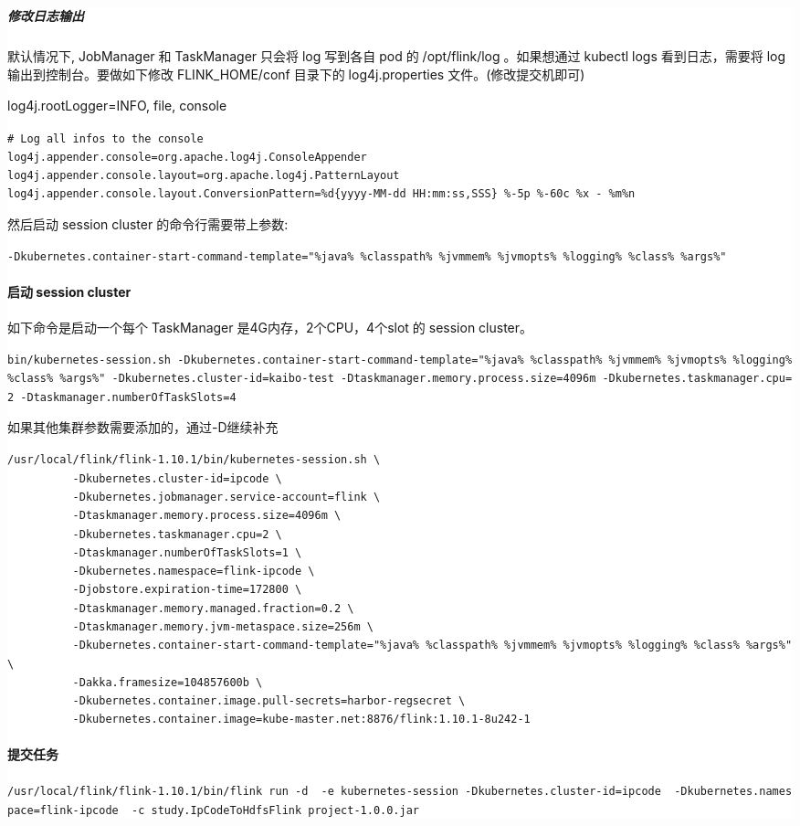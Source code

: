 
##### 修改日志输出

默认情况下, JobManager 和 TaskManager 只会将 log 写到各自 pod 的 /opt/flink/log 。如果想通过 kubectl logs 看到日志，需要将 log 输出到控制台。要做如下修改 FLINK_HOME/conf 目录下的 log4j.properties 文件。(修改提交机即可)

log4j.rootLogger=INFO, file, console
 
```
# Log all infos to the console
log4j.appender.console=org.apache.log4j.ConsoleAppender
log4j.appender.console.layout=org.apache.log4j.PatternLayout
log4j.appender.console.layout.ConversionPattern=%d{yyyy-MM-dd HH:mm:ss,SSS} %-5p %-60c %x - %m%n
```

然后启动 session cluster 的命令行需要带上参数:


```
-Dkubernetes.container-start-command-template="%java% %classpath% %jvmmem% %jvmopts% %logging% %class% %args%"
```


#### 启动 session cluster

如下命令是启动一个每个 TaskManager 是4G内存，2个CPU，4个slot 的 session cluster。

```
bin/kubernetes-session.sh -Dkubernetes.container-start-command-template="%java% %classpath% %jvmmem% %jvmopts% %logging% %class% %args%" -Dkubernetes.cluster-id=kaibo-test -Dtaskmanager.memory.process.size=4096m -Dkubernetes.taskmanager.cpu=2 -Dtaskmanager.numberOfTaskSlots=4

```

如果其他集群参数需要添加的，通过-D继续补充

```
/usr/local/flink/flink-1.10.1/bin/kubernetes-session.sh \
          -Dkubernetes.cluster-id=ipcode \
          -Dkubernetes.jobmanager.service-account=flink \
          -Dtaskmanager.memory.process.size=4096m \
          -Dkubernetes.taskmanager.cpu=2 \
          -Dtaskmanager.numberOfTaskSlots=1 \
          -Dkubernetes.namespace=flink-ipcode \
          -Djobstore.expiration-time=172800 \
          -Dtaskmanager.memory.managed.fraction=0.2 \
          -Dtaskmanager.memory.jvm-metaspace.size=256m \
          -Dkubernetes.container-start-command-template="%java% %classpath% %jvmmem% %jvmopts% %logging% %class% %args%" \
          -Dakka.framesize=104857600b \
          -Dkubernetes.container.image.pull-secrets=harbor-regsecret \
          -Dkubernetes.container.image=kube-master.net:8876/flink:1.10.1-8u242-1
```

#### 提交任务

```
/usr/local/flink/flink-1.10.1/bin/flink run -d  -e kubernetes-session -Dkubernetes.cluster-id=ipcode  -Dkubernetes.namespace=flink-ipcode  -c study.IpCodeToHdfsFlink project-1.0.0.jar

```
